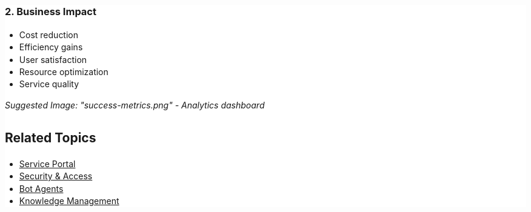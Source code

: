 ### 2. Business Impact
- Cost reduction
- Efficiency gains
- User satisfaction
- Resource optimization
- Service quality

_Suggested Image: "success-metrics.png" - Analytics dashboard_

## Related Topics
- [Service Portal](../portal/overview)
- [Security & Access](../security/overview)
- [Bot Agents](../ai-features/bot-agents)
- [Knowledge Management](../core-concepts/knowledge)
